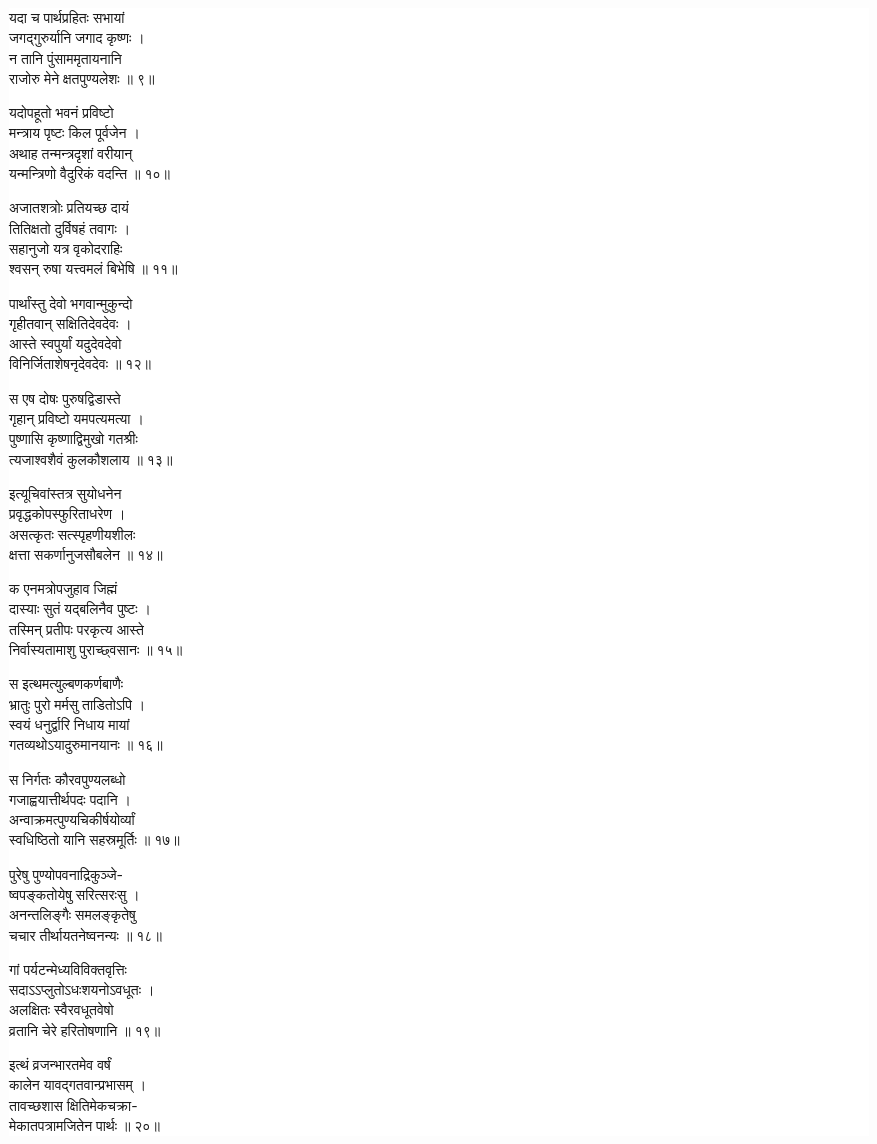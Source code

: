 यदा च पार्थप्रहितः सभायां   
जगद्गुरुर्यानि जगाद कृष्णः ।  
न तानि पुंसाममृतायनानि   
राजोरु मेने क्षतपुण्यलेशः ॥ ९॥  
  
यदोपहूतो भवनं प्रविष्टो   
मन्त्राय पृष्टः किल पूर्वजेन ।  
अथाह तन्मन्त्रदृशां वरीयान्  
यन्मन्त्रिणो वैदुरिकं वदन्ति ॥ १०॥  
  
अजातशत्रोः प्रतियच्छ दायं   
तितिक्षतो दुर्विषहं तवागः ।  
सहानुजो यत्र वृकोदराहिः   
श्वसन् रुषा यत्त्वमलं बिभेषि ॥ ११॥  
  
पार्थांस्तु देवो भगवान्मुकुन्दो   
गृहीतवान् सक्षितिदेवदेवः ।  
आस्ते स्वपुर्यां यदुदेवदेवो   
विनिर्जिताशेषनृदेवदेवः ॥ १२॥  
  
स एष दोषः पुरुषद्विडास्ते   
गृहान् प्रविष्टो यमपत्यमत्या ।  
पुष्णासि कृष्णाद्विमुखो गतश्रीः   
त्यजाश्वशैवं कुलकौशलाय ॥ १३॥  
  
इत्यूचिवांस्तत्र सुयोधनेन   
प्रवृद्धकोपस्फुरिताधरेण ।  
असत्कृतः सत्स्पृहणीयशीलः   
क्षत्ता सकर्णानुजसौबलेन ॥ १४॥  
  
क एनमत्रोपजुहाव जिह्मं   
दास्याः सुतं यद्बलिनैव पुष्टः ।  
तस्मिन् प्रतीपः परकृत्य आस्ते   
निर्वास्यतामाशु पुराच्छ्वसानः ॥ १५॥  
  
स इत्थमत्युल्बणकर्णबाणैः   
भ्रातुः पुरो मर्मसु ताडितोऽपि ।   
स्वयं धनुर्द्वारि निधाय मायां   
गतव्यथोऽयादुरुमानयानः ॥ १६॥  
  
स निर्गतः कौरवपुण्यलब्धो   
गजाह्वयात्तीर्थपदः पदानि ।  
अन्वाक्रमत्पुण्यचिकीर्षयोर्व्यां   
स्वधिष्ठितो यानि सहस्रमूर्तिः ॥ १७॥  
  
पुरेषु पुण्योपवनाद्रिकुञ्जे-  
ष्वपङ्कतोयेषु सरित्सरःसु ।  
अनन्तलिङ्गैः समलङ्कृतेषु   
चचार तीर्थायतनेष्वनन्यः ॥ १८॥  
  
गां पर्यटन्मेध्यविविक्तवृत्तिः   
सदाऽऽप्लुतोऽधःशयनोऽवधूतः ।  
अलक्षितः स्वैरवधूतवेषो   
व्रतानि चेरे हरितोषणानि ॥ १९॥  
  
इत्थं व्रजन्भारतमेव वर्षं   
कालेन यावद्गतवान्प्रभासम् ।   
तावच्छशास क्षितिमेकचक्रा-  
मेकातपत्रामजितेन पार्थः ॥ २०॥  
  